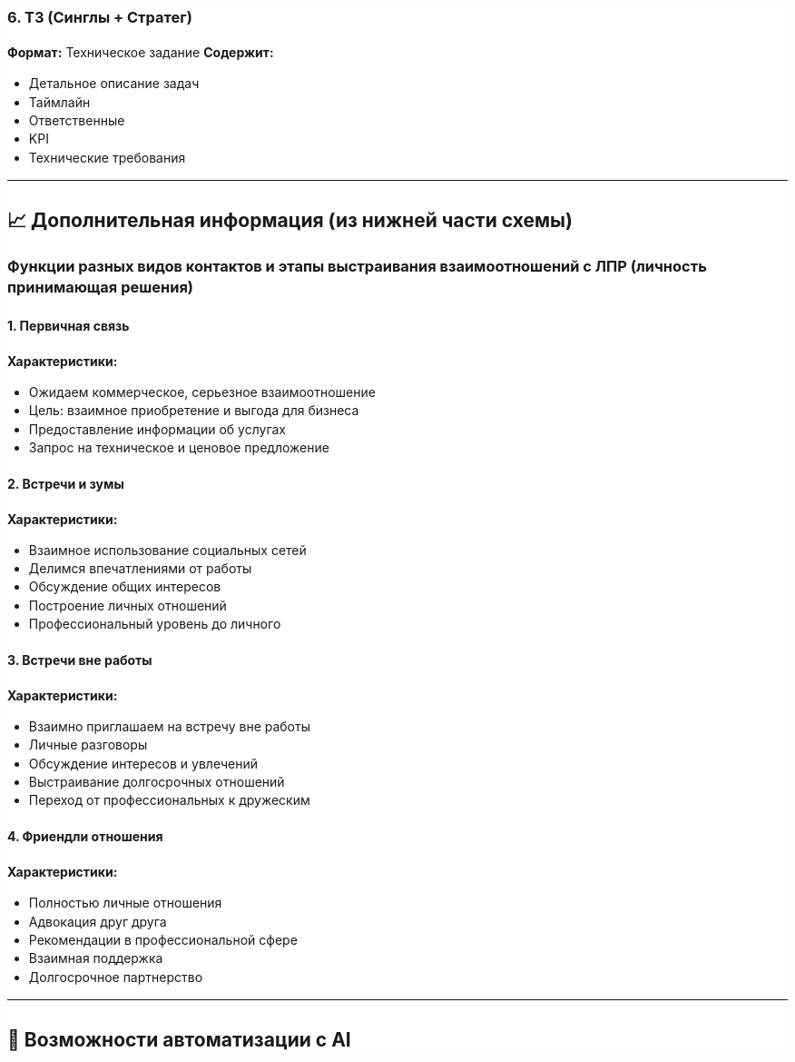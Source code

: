 ### 6. ТЗ (Синглы + Стратег)
**Формат:** Техническое задание
**Содержит:**
- Детальное описание задач
- Таймлайн
- Ответственные
- KPI
- Технические требования

---

## 📈 Дополнительная информация (из нижней части схемы)

### Функции разных видов контактов и этапы выстраивания взаимоотношений с ЛПР (личность принимающая решения)

#### 1. Первичная связь
**Характеристики:**
- Ожидаем коммерческое, серьезное взаимоотношение
- Цель: взаимное приобретение и выгода для бизнеса
- Предоставление информации об услугах
- Запрос на техническое и ценовое предложение

#### 2. Встречи и зумы
**Характеристики:**
- Взаимное использование социальных сетей
- Делимся впечатлениями от работы
- Обсуждение общих интересов
- Построение личных отношений
- Профессиональный уровень до личного

#### 3. Встречи вне работы
**Характеристики:**
- Взаимно приглашаем на встречу вне работы
- Личные разговоры
- Обсуждение интересов и увлечений
- Выстраивание долгосрочных отношений
- Переход от профессиональных к дружеским

#### 4. Фриендли отношения
**Характеристики:**
- Полностью личные отношения
- Адвокация друг друга
- Рекомендации в профессиональной сфере
- Взаимная поддержка
- Долгосрочное партнерство

---

## 🤖 Возможности автоматизации с AI
